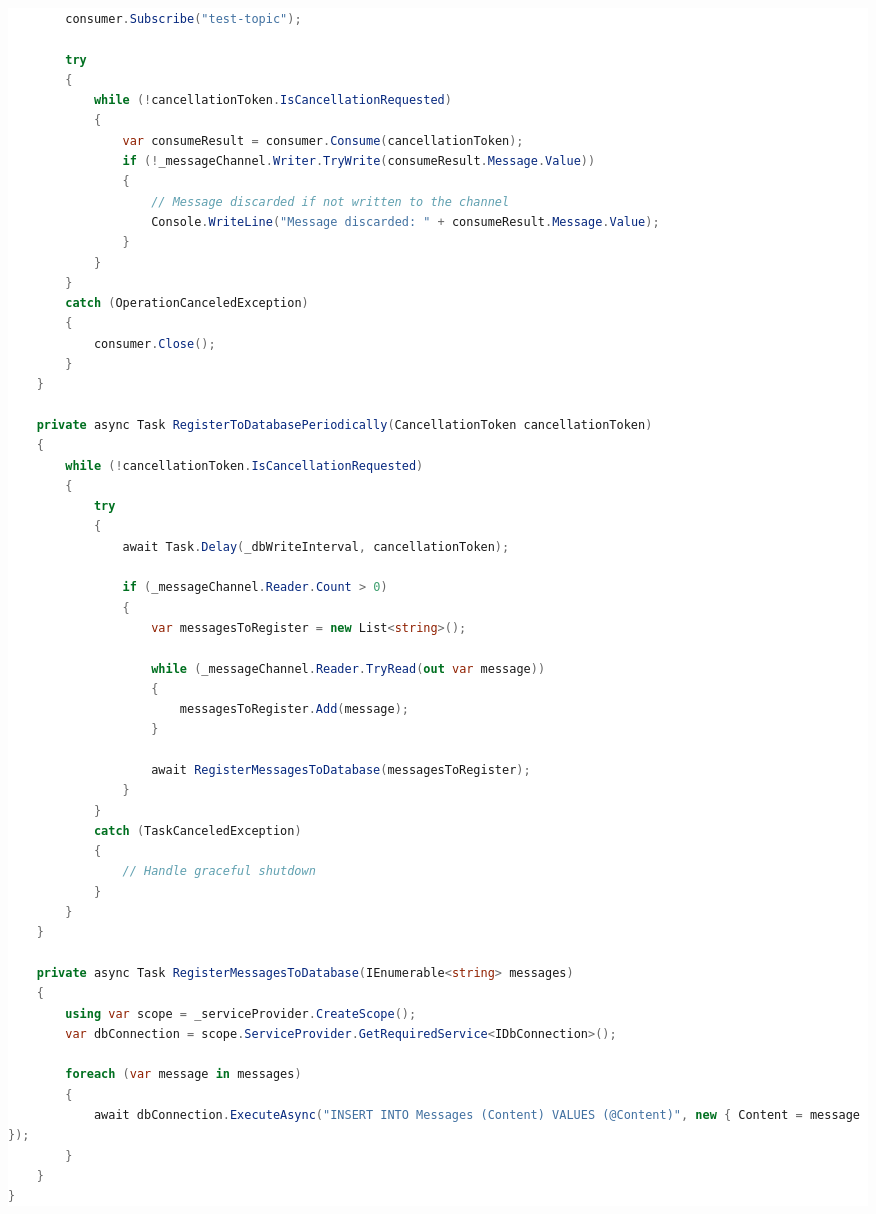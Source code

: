 ```csharp
        consumer.Subscribe("test-topic");

        try
        {
            while (!cancellationToken.IsCancellationRequested)
            {
                var consumeResult = consumer.Consume(cancellationToken);
                if (!_messageChannel.Writer.TryWrite(consumeResult.Message.Value))
                {
                    // Message discarded if not written to the channel
                    Console.WriteLine("Message discarded: " + consumeResult.Message.Value);
                }
            }
        }
        catch (OperationCanceledException)
        {
            consumer.Close();
        }
    }

    private async Task RegisterToDatabasePeriodically(CancellationToken cancellationToken)
    {
        while (!cancellationToken.IsCancellationRequested)
        {
            try
            {
                await Task.Delay(_dbWriteInterval, cancellationToken);

                if (_messageChannel.Reader.Count > 0)
                {
                    var messagesToRegister = new List<string>();

                    while (_messageChannel.Reader.TryRead(out var message))
                    {
                        messagesToRegister.Add(message);
                    }

                    await RegisterMessagesToDatabase(messagesToRegister);
                }
            }
            catch (TaskCanceledException)
            {
                // Handle graceful shutdown
            }
        }
    }

    private async Task RegisterMessagesToDatabase(IEnumerable<string> messages)
    {
        using var scope = _serviceProvider.CreateScope();
        var dbConnection = scope.ServiceProvider.GetRequiredService<IDbConnection>();

        foreach (var message in messages)
        {
            await dbConnection.ExecuteAsync("INSERT INTO Messages (Content) VALUES (@Content)", new { Content = message });
        }
    }
}
```
